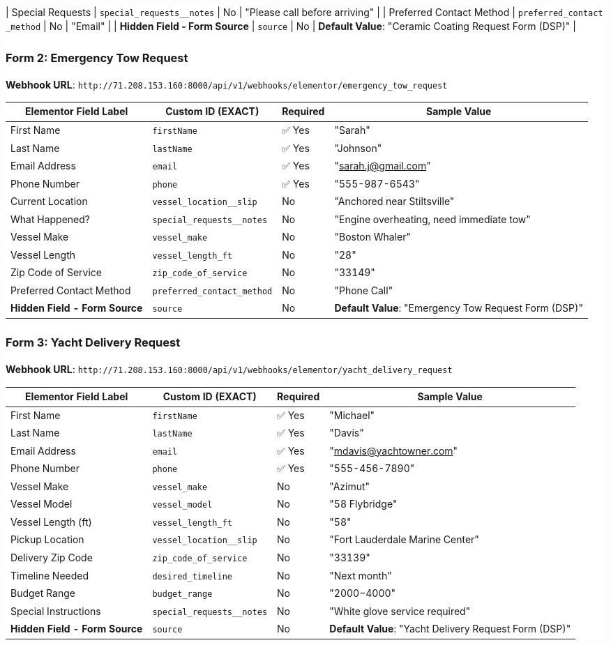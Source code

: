 | Special Requests | `special_requests__notes` | No | "Please call before arriving" |
| Preferred Contact Method | `preferred_contact_method` | No | "Email" |
| **Hidden Field - Form Source** | `source` | No | **Default Value**: "Ceramic Coating Request Form (DSP)" |

### Form 2: Emergency Tow Request
**Webhook URL**: `http://71.208.153.160:8000/api/v1/webhooks/elementor/emergency_tow_request`

| Elementor Field Label | Custom ID (EXACT) | Required | Sample Value |
|----------------------|-------------------|----------|--------------|
| First Name | `firstName` | ✅ Yes | "Sarah" |
| Last Name | `lastName` | ✅ Yes | "Johnson" |
| Email Address | `email` | ✅ Yes | "sarah.j@gmail.com" |
| Phone Number | `phone` | ✅ Yes | "555-987-6543" |
| Current Location | `vessel_location__slip` | No | "Anchored near Stiltsville" |
| What Happened? | `special_requests__notes` | No | "Engine overheating, need immediate tow" |
| Vessel Make | `vessel_make` | No | "Boston Whaler" |
| Vessel Length | `vessel_length_ft` | No | "28" |
| Zip Code of Service | `zip_code_of_service` | No | "33149" |
| Preferred Contact Method | `preferred_contact_method` | No | "Phone Call" |
| **Hidden Field - Form Source** | `source` | No | **Default Value**: "Emergency Tow Request Form (DSP)" |

### Form 3: Yacht Delivery Request
**Webhook URL**: `http://71.208.153.160:8000/api/v1/webhooks/elementor/yacht_delivery_request`

| Elementor Field Label | Custom ID (EXACT) | Required | Sample Value |
|----------------------|-------------------|----------|--------------|
| First Name | `firstName` | ✅ Yes | "Michael" |
| Last Name | `lastName` | ✅ Yes | "Davis" |
| Email Address | `email` | ✅ Yes | "mdavis@yachtowner.com" |
| Phone Number | `phone` | ✅ Yes | "555-456-7890" |
| Vessel Make | `vessel_make` | No | "Azimut" |
| Vessel Model | `vessel_model` | No | "58 Flybridge" |
| Vessel Length (ft) | `vessel_length_ft` | No | "58" |
| Pickup Location | `vessel_location__slip` | No | "Fort Lauderdale Marine Center" |
| Delivery Zip Code | `zip_code_of_service` | No | "33139" |
| Timeline Needed | `desired_timeline` | No | "Next month" |
| Budget Range | `budget_range` | No | "$2000-$4000" |
| Special Instructions | `special_requests__notes` | No | "White glove service required" |
| **Hidden Field - Form Source** | `source` | No | **Default Value**: "Yacht Delivery Request Form (DSP)" |
